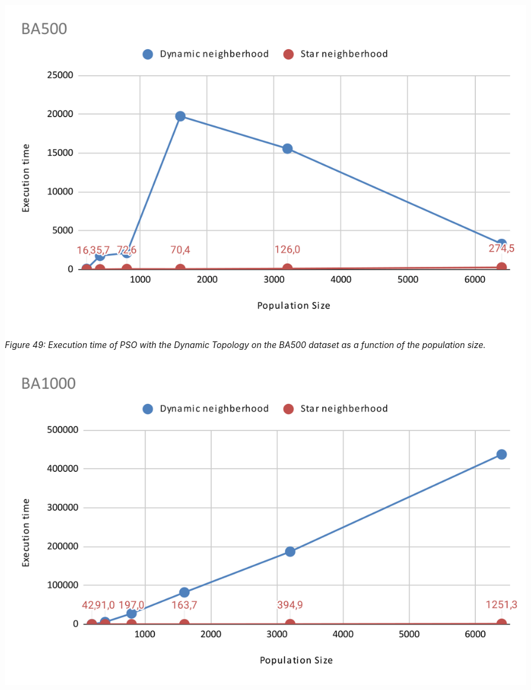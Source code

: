 ![ET BA500](TimeDynamic/BA500.svg)

_Figure 49: Execution time of PSO with the Dynamic Topology on the BA500 dataset as a function of the population size._

![ET BA1000](TimeDynamic/BA1000.svg)
